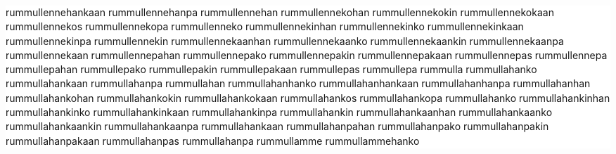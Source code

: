 rummullennehankaan
rummullennehanpa
rummullennehan
rummullennekohan
rummullennekokin
rummullennekokaan
rummullennekos
rummullennekopa
rummullenneko
rummullennekinhan
rummullennekinko
rummullennekinkaan
rummullennekinpa
rummullennekin
rummullennekaanhan
rummullennekaanko
rummullennekaankin
rummullennekaanpa
rummullennekaan
rummullennepahan
rummullennepako
rummullennepakin
rummullennepakaan
rummullennepas
rummullennepa
rummullepahan
rummullepako
rummullepakin
rummullepakaan
rummullepas
rummullepa
rummulla
rummullahanko
rummullahankaan
rummullahanpa
rummullahan
rummullahanhanko
rummullahanhankaan
rummullahanhanpa
rummullahanhan
rummullahankohan
rummullahankokin
rummullahankokaan
rummullahankos
rummullahankopa
rummullahanko
rummullahankinhan
rummullahankinko
rummullahankinkaan
rummullahankinpa
rummullahankin
rummullahankaanhan
rummullahankaanko
rummullahankaankin
rummullahankaanpa
rummullahankaan
rummullahanpahan
rummullahanpako
rummullahanpakin
rummullahanpakaan
rummullahanpas
rummullahanpa
rummullamme
rummullammehanko